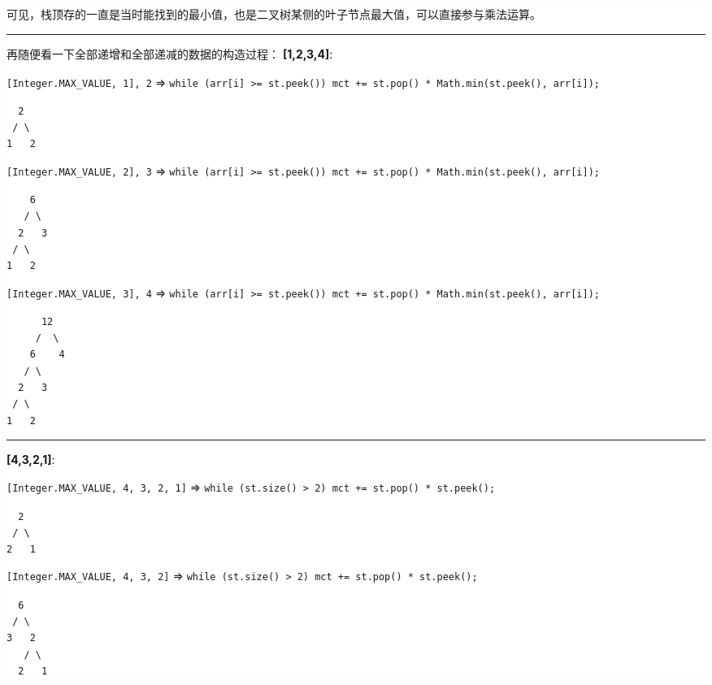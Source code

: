 可见，栈顶存的一直是当时能找到的最小值，也是二叉树某侧的叶子节点最大值，可以直接参与乘法运算。

-----

再随便看一下全部递增和全部递减的数据的构造过程：
**[1,2,3,4]**:

`[Integer.MAX_VALUE, 1], 2` =>
`while (arr[i] >= st.peek()) mct += st.pop() * Math.min(st.peek(), arr[i]);`
```
  2
 / \
1   2
```

`[Integer.MAX_VALUE, 2], 3` =>
`while (arr[i] >= st.peek()) mct += st.pop() * Math.min(st.peek(), arr[i]);`
```
    6
   / \
  2   3
 / \
1   2
```

`[Integer.MAX_VALUE, 3], 4` =>
`while (arr[i] >= st.peek()) mct += st.pop() * Math.min(st.peek(), arr[i]);`
```
      12
     /  \
    6    4
   / \
  2   3
 / \
1   2
```

-----

**[4,3,2,1]**:

`[Integer.MAX_VALUE, 4, 3, 2, 1]` =>
`while (st.size() > 2) mct += st.pop() * st.peek();`
```
  2
 / \
2   1
```

`[Integer.MAX_VALUE, 4, 3, 2]` =>
`while (st.size() > 2) mct += st.pop() * st.peek();`
```
  6
 / \
3   2
   / \
  2   1
```
